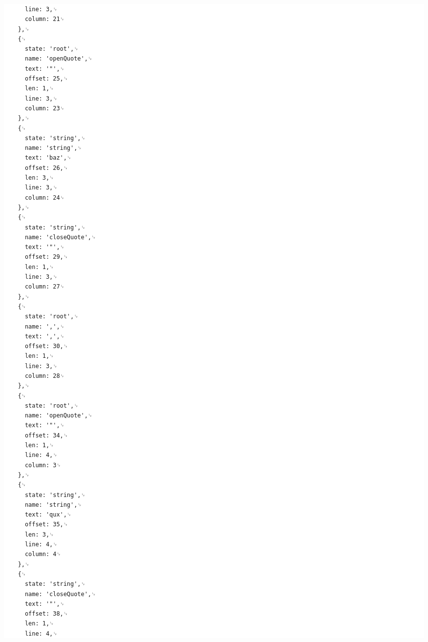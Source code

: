           line: 3,␊
          column: 21␊
        },␊
        {␊
          state: 'root',␊
          name: 'openQuote',␊
          text: '"',␊
          offset: 25,␊
          len: 1,␊
          line: 3,␊
          column: 23␊
        },␊
        {␊
          state: 'string',␊
          name: 'string',␊
          text: 'baz',␊
          offset: 26,␊
          len: 3,␊
          line: 3,␊
          column: 24␊
        },␊
        {␊
          state: 'string',␊
          name: 'closeQuote',␊
          text: '"',␊
          offset: 29,␊
          len: 1,␊
          line: 3,␊
          column: 27␊
        },␊
        {␊
          state: 'root',␊
          name: ',',␊
          text: ',',␊
          offset: 30,␊
          len: 1,␊
          line: 3,␊
          column: 28␊
        },␊
        {␊
          state: 'root',␊
          name: 'openQuote',␊
          text: '"',␊
          offset: 34,␊
          len: 1,␊
          line: 4,␊
          column: 3␊
        },␊
        {␊
          state: 'string',␊
          name: 'string',␊
          text: 'qux',␊
          offset: 35,␊
          len: 3,␊
          line: 4,␊
          column: 4␊
        },␊
        {␊
          state: 'string',␊
          name: 'closeQuote',␊
          text: '"',␊
          offset: 38,␊
          len: 1,␊
          line: 4,␊
